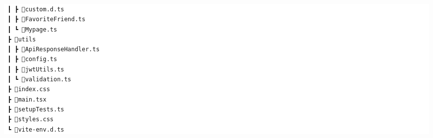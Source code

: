```
 ┃ ┣ 📜custom.d.ts
 ┃ ┣ 📜FavoriteFriend.ts
 ┃ ┗ 📜Mypage.ts
 ┣ 📂utils
 ┃ ┣ 📜ApiResponseHandler.ts
 ┃ ┣ 📜config.ts
 ┃ ┣ 📜jwtUtils.ts
 ┃ ┗ 📜validation.ts
 ┣ 📜index.css
 ┣ 📜main.tsx
 ┣ 📜setupTests.ts
 ┣ 📜styles.css
 ┗ 📜vite-env.d.ts
```
